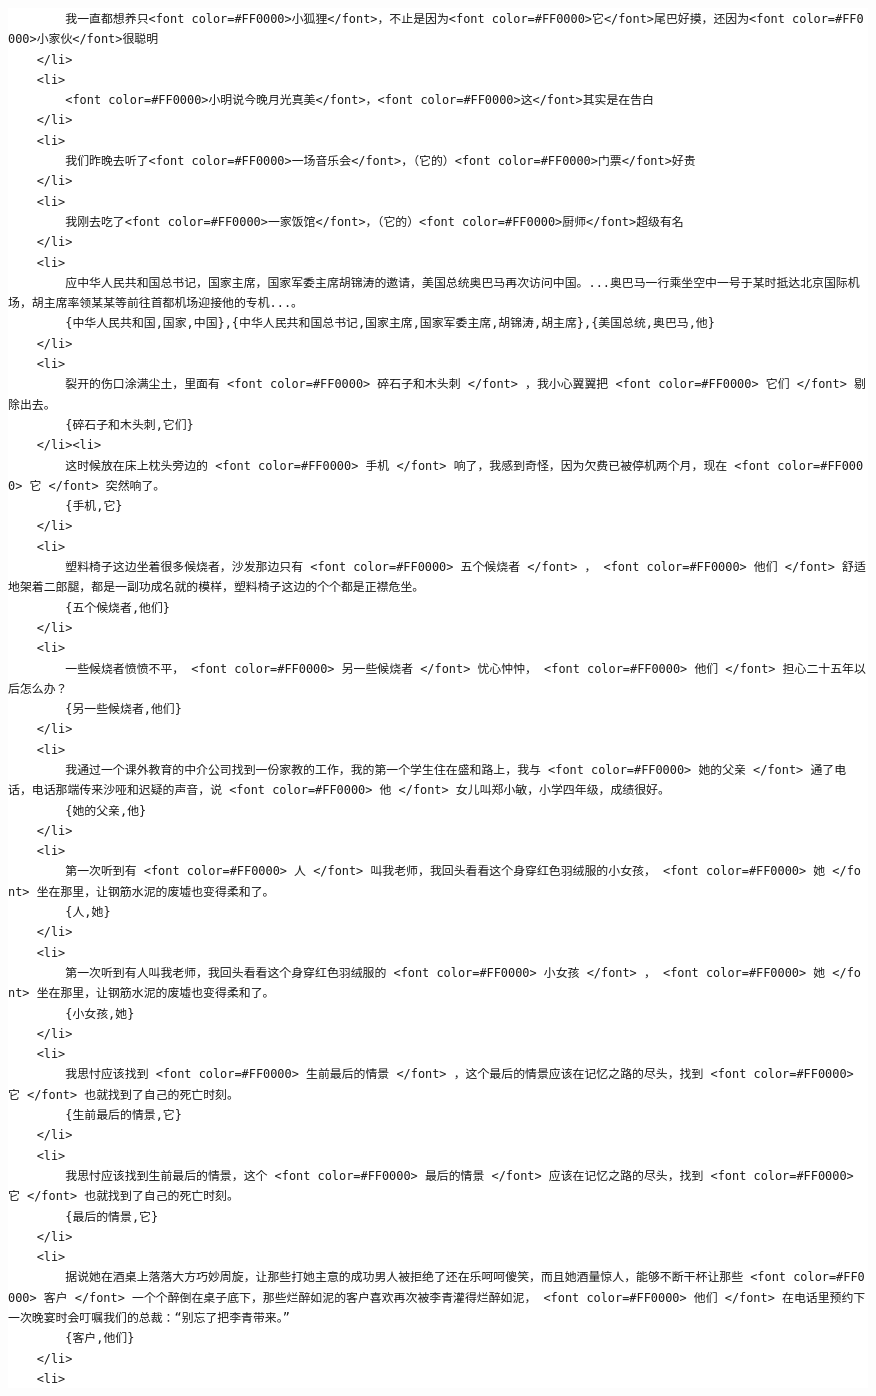             我一直都想养只<font color=#FF0000>小狐狸</font>，不止是因为<font color=#FF0000>它</font>尾巴好摸，还因为<font color=#FF0000>小家伙</font>很聪明
        </li>
        <li>
            <font color=#FF0000>小明说今晚月光真美</font>，<font color=#FF0000>这</font>其实是在告白
        </li>
        <li>
            我们昨晚去听了<font color=#FF0000>一场音乐会</font>，（它的）<font color=#FF0000>门票</font>好贵
        </li>
        <li>
            我刚去吃了<font color=#FF0000>一家饭馆</font>，（它的）<font color=#FF0000>厨师</font>超级有名
        </li>
        <li>
            应中华人民共和国总书记，国家主席，国家军委主席胡锦涛的邀请，美国总统奥巴马再次访问中国。...奥巴马一行乘坐空中一号于某时抵达北京国际机场，胡主席率领某某等前往首都机场迎接他的专机...。
            {中华人民共和国,国家,中国},{中华人民共和国总书记,国家主席,国家军委主席,胡锦涛,胡主席},{美国总统,奥巴马,他}
        </li>
        <li>
            裂开的伤口涂满尘土，里面有 <font color=#FF0000> 碎石子和木头刺 </font> ，我小心翼翼把 <font color=#FF0000> 它们 </font> 剔除出去。
            {碎石子和木头刺,它们}
        </li><li>
            这时候放在床上枕头旁边的 <font color=#FF0000> 手机 </font> 响了，我感到奇怪，因为欠费已被停机两个月，现在 <font color=#FF0000> 它 </font> 突然响了。
            {手机,它}
        </li>
        <li>
            塑料椅子这边坐着很多候烧者，沙发那边只有 <font color=#FF0000> 五个候烧者 </font> ， <font color=#FF0000> 他们 </font> 舒适地架着二郎腿，都是一副功成名就的模样，塑料椅子这边的个个都是正襟危坐。
            {五个候烧者,他们}
        </li>
        <li>
            一些候烧者愤愤不平， <font color=#FF0000> 另一些候烧者 </font> 忧心忡忡， <font color=#FF0000> 他们 </font> 担心二十五年以后怎么办？
            {另一些候烧者,他们}
        </li>
        <li>
            我通过一个课外教育的中介公司找到一份家教的工作，我的第一个学生住在盛和路上，我与 <font color=#FF0000> 她的父亲 </font> 通了电话，电话那端传来沙哑和迟疑的声音，说 <font color=#FF0000> 他 </font> 女儿叫郑小敏，小学四年级，成绩很好。
            {她的父亲,他}
        </li>
        <li>
            第一次听到有 <font color=#FF0000> 人 </font> 叫我老师，我回头看看这个身穿红色羽绒服的小女孩， <font color=#FF0000> 她 </font> 坐在那里，让钢筋水泥的废墟也变得柔和了。
            {人,她}
        </li>
        <li>
            第一次听到有人叫我老师，我回头看看这个身穿红色羽绒服的 <font color=#FF0000> 小女孩 </font> ， <font color=#FF0000> 她 </font> 坐在那里，让钢筋水泥的废墟也变得柔和了。
            {小女孩,她}
        </li>
        <li>
            我思忖应该找到 <font color=#FF0000> 生前最后的情景 </font> ，这个最后的情景应该在记忆之路的尽头，找到 <font color=#FF0000> 它 </font> 也就找到了自己的死亡时刻。
            {生前最后的情景,它}
        </li>
        <li>
            我思忖应该找到生前最后的情景，这个 <font color=#FF0000> 最后的情景 </font> 应该在记忆之路的尽头，找到 <font color=#FF0000> 它 </font> 也就找到了自己的死亡时刻。
            {最后的情景,它}
        </li>
        <li>
            据说她在酒桌上落落大方巧妙周旋，让那些打她主意的成功男人被拒绝了还在乐呵呵傻笑，而且她酒量惊人，能够不断干杯让那些 <font color=#FF0000> 客户 </font> 一个个醉倒在桌子底下，那些烂醉如泥的客户喜欢再次被李青灌得烂醉如泥， <font color=#FF0000> 他们 </font> 在电话里预约下一次晚宴时会叮嘱我们的总裁：“别忘了把李青带来。”
            {客户,他们}
        </li>
        <li>